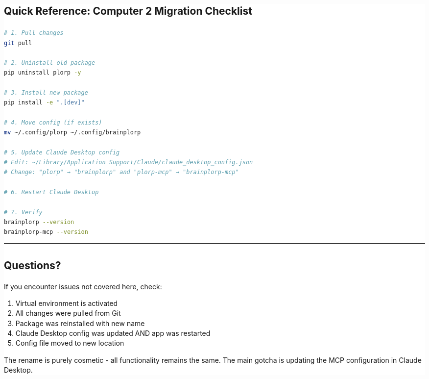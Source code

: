 
## Quick Reference: Computer 2 Migration Checklist

```bash
# 1. Pull changes
git pull

# 2. Uninstall old package
pip uninstall plorp -y

# 3. Install new package
pip install -e ".[dev]"

# 4. Move config (if exists)
mv ~/.config/plorp ~/.config/brainplorp

# 5. Update Claude Desktop config
# Edit: ~/Library/Application Support/Claude/claude_desktop_config.json
# Change: "plorp" → "brainplorp" and "plorp-mcp" → "brainplorp-mcp"

# 6. Restart Claude Desktop

# 7. Verify
brainplorp --version
brainplorp-mcp --version
```

---

## Questions?

If you encounter issues not covered here, check:
1. Virtual environment is activated
2. All changes were pulled from Git
3. Package was reinstalled with new name
4. Claude Desktop config was updated AND app was restarted
5. Config file moved to new location

The rename is purely cosmetic - all functionality remains the same. The main gotcha is updating the MCP configuration in Claude Desktop.
